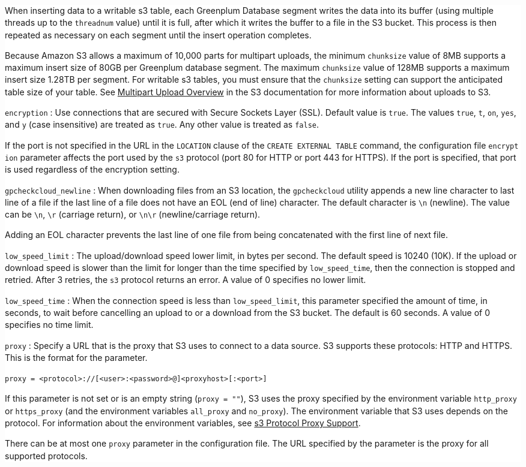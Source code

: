 When inserting data to a writable s3 table, each Greenplum Database segment writes the data into its buffer \(using multiple threads up to the `threadnum` value\) until it is full, after which it writes the buffer to a file in the S3 bucket. This process is then repeated as necessary on each segment until the insert operation completes.

Because Amazon S3 allows a maximum of 10,000 parts for multipart uploads, the minimum `chunksize` value of 8MB supports a maximum insert size of 80GB per Greenplum database segment. The maximum `chunksize` value of 128MB supports a maximum insert size 1.28TB per segment. For writable s3 tables, you must ensure that the `chunksize` setting can support the anticipated table size of your table. See [Multipart Upload Overview](http://docs.aws.amazon.com/AmazonS3/latest/dev/mpuoverview.html) in the S3 documentation for more information about uploads to S3.

`encryption`
:   Use connections that are secured with Secure Sockets Layer \(SSL\). Default value is `true`. The values `true`, `t`, `on`, `yes`, and `y` \(case insensitive\) are treated as `true`. Any other value is treated as `false`.

If the port is not specified in the URL in the `LOCATION` clause of the `CREATE EXTERNAL TABLE` command, the configuration file `encryption` parameter affects the port used by the `s3` protocol \(port 80 for HTTP or port 443 for HTTPS\). If the port is specified, that port is used regardless of the encryption setting.

`gpcheckcloud_newline`
:   When downloading files from an S3 location, the `gpcheckcloud` utility appends a new line character to last line of a file if the last line of a file does not have an EOL \(end of line\) character. The default character is `\n` \(newline\). The value can be `\n`, `\r` \(carriage return\), or `\n\r` \(newline/carriage return\).

Adding an EOL character prevents the last line of one file from being concatenated with the first line of next file.

`low_speed_limit`
:   The upload/download speed lower limit, in bytes per second. The default speed is 10240 \(10K\). If the upload or download speed is slower than the limit for longer than the time specified by `low_speed_time`, then the connection is stopped and retried. After 3 retries, the `s3` protocol returns an error. A value of 0 specifies no lower limit.

`low_speed_time`
:   When the connection speed is less than `low_speed_limit`, this parameter specified the amount of time, in seconds, to wait before cancelling an upload to or a download from the S3 bucket. The default is 60 seconds. A value of 0 specifies no time limit.

`proxy`
:   Specify a URL that is the proxy that S3 uses to connect to a data source. S3 supports these protocols: HTTP and HTTPS. This is the format for the parameter.

```
proxy = <protocol>://[<user>:<password>@]<proxyhost>[:<port>]
```

If this parameter is not set or is an empty string \(`proxy = ""`\), S3 uses the proxy specified by the environment variable `http_proxy` or `https_proxy` \(and the environment variables `all_proxy` and `no_proxy`\). The environment variable that S3 uses depends on the protocol. For information about the environment variables, see [s3 Protocol Proxy Support](g-s3-protocol.html#s3_proxy).

There can be at most one `proxy` parameter in the configuration file. The URL specified by the parameter is the proxy for all supported protocols.
